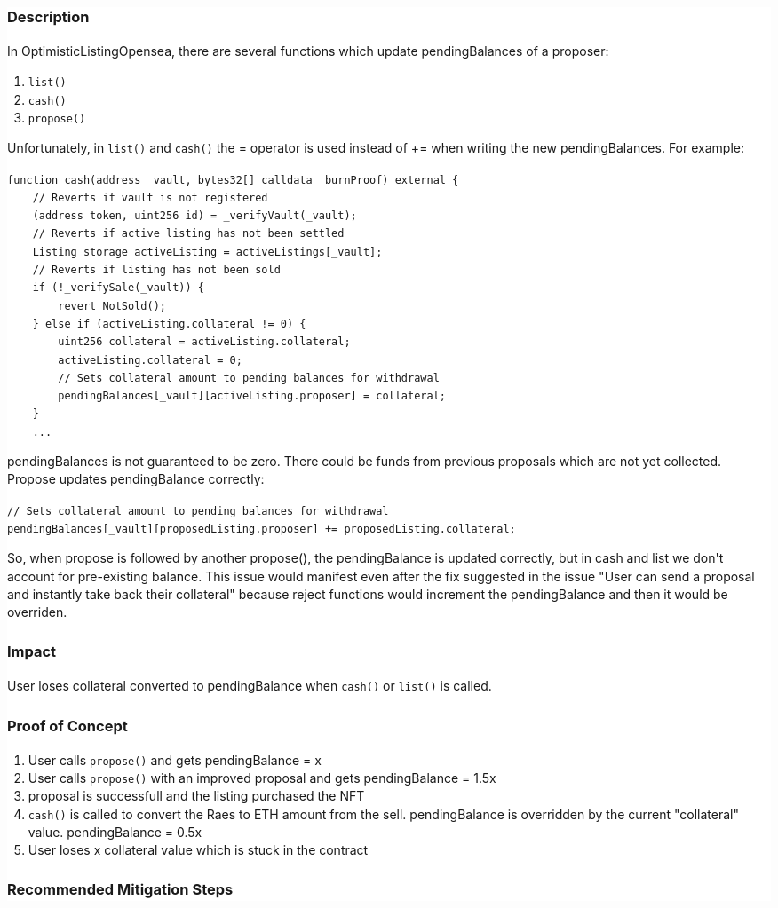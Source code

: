 ### Description

In OptimisticListingOpensea, there are several functions which update pendingBalances of a proposer:

1.  `list()`
2.  `cash()`
3.  `propose()`

Unfortunately, in `list()` and `cash()` the = operator is used instead of += when writing the new pendingBalances. For example:

    function cash(address _vault, bytes32[] calldata _burnProof) external {
        // Reverts if vault is not registered
        (address token, uint256 id) = _verifyVault(_vault);
        // Reverts if active listing has not been settled
        Listing storage activeListing = activeListings[_vault];
        // Reverts if listing has not been sold
        if (!_verifySale(_vault)) {
            revert NotSold();
        } else if (activeListing.collateral != 0) {
            uint256 collateral = activeListing.collateral;
            activeListing.collateral = 0;
            // Sets collateral amount to pending balances for withdrawal
            pendingBalances[_vault][activeListing.proposer] = collateral;
        }
    	...

pendingBalances is not guaranteed to be zero. There could be funds from previous proposals which are not yet collected. Propose updates pendingBalance correctly:

    // Sets collateral amount to pending balances for withdrawal
    pendingBalances[_vault][proposedListing.proposer] += proposedListing.collateral;

So, when propose is followed by another propose(), the pendingBalance is updated correctly, but in cash and list we don't account for pre-existing balance. This issue would manifest even after the fix suggested in the issue "User can send a proposal and instantly take back their collateral" because reject functions would increment the pendingBalance and then it would be overriden.

### Impact

User loses collateral converted to pendingBalance when `cash()` or `list()` is called.

### Proof of Concept

1.  User calls `propose()` and gets pendingBalance = x
2.  User calls `propose()` with an improved proposal and gets pendingBalance = 1.5x
3.  proposal is successfull and the listing purchased the NFT
4.  `cash()` is called to convert the Raes to ETH amount from the sell. pendingBalance is overridden by the current "collateral"  value. pendingBalance = 0.5x
5.  User loses x collateral value which is stuck in the contract

### Recommended Mitigation Steps
